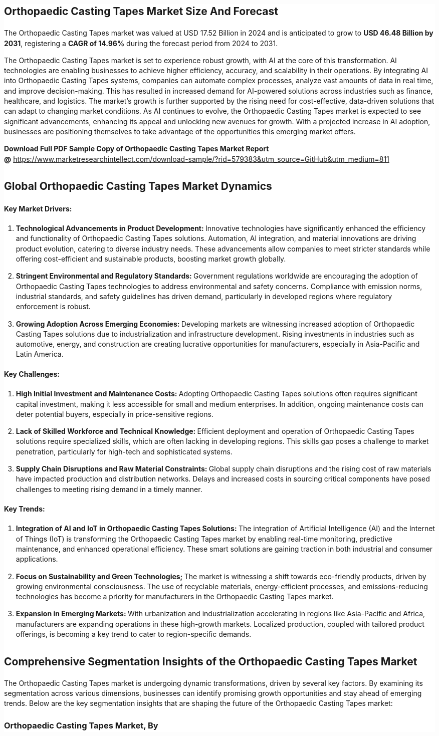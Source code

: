 <h2>Orthopaedic Casting Tapes Market Size And Forecast</h2><p>The Orthopaedic Casting Tapes market was valued at USD 17.52 Billion in 2024 and is anticipated to grow to <strong>USD 46.48 Billion by 2031</strong>, registering a <strong>CAGR of 14.96%</strong> during the forecast period from 2024 to 2031.</p><p>The Orthopaedic Casting Tapes market is set to experience robust growth, with AI at the core of this transformation. AI technologies are enabling businesses to achieve higher efficiency, accuracy, and scalability in their operations. By integrating AI into Orthopaedic Casting Tapes systems, companies can automate complex processes, analyze vast amounts of data in real time, and improve decision-making. This has resulted in increased demand for AI-powered solutions across industries such as finance, healthcare, and logistics. The market’s growth is further supported by the rising need for cost-effective, data-driven solutions that can adapt to changing market conditions. As AI continues to evolve, the Orthopaedic Casting Tapes market is expected to see significant advancements, enhancing its appeal and unlocking new avenues for growth. With a projected increase in AI adoption, businesses are positioning themselves to take advantage of the opportunities this emerging market offers.</p><p><strong>Download Full PDF Sample Copy of Orthopaedic Casting Tapes Market Report @</strong>&nbsp;<a href="https://www.marketresearchintellect.com/download-sample/?rid=579383&amp;utm_source=GitHub&amp;utm_medium=811">https://www.marketresearchintellect.com/download-sample/?rid=579383&amp;utm_source=GitHub&amp;utm_medium=811</a></p><h2>Global Orthopaedic Casting Tapes Market Dynamics</h2><h4><strong>Key Market Drivers:</strong></h4><ol><li><p><strong>Technological Advancements in Product Development:&nbsp;</strong>Innovative technologies have significantly enhanced the efficiency and functionality of Orthopaedic Casting Tapes solutions. Automation, AI integration, and material innovations are driving product evolution, catering to diverse industry needs. These advancements allow companies to meet stricter standards while offering cost-efficient and sustainable products, boosting market growth globally.</p></li><li><p><strong>Stringent Environmental and Regulatory Standards:&nbsp;</strong>Government regulations worldwide are encouraging the adoption of Orthopaedic Casting Tapes technologies to address environmental and safety concerns. Compliance with emission norms, industrial standards, and safety guidelines has driven demand, particularly in developed regions where regulatory enforcement is robust.</p></li><li><p><strong>Growing Adoption Across Emerging Economies:&nbsp;</strong>Developing markets are witnessing increased adoption of Orthopaedic Casting Tapes solutions due to industrialization and infrastructure development. Rising investments in industries such as automotive, energy, and construction are creating lucrative opportunities for manufacturers, especially in Asia-Pacific and Latin America.</p></li></ol><h4><strong>Key Challenges:</strong></h4><ol><li><p><strong>High Initial Investment and Maintenance Costs:&nbsp;</strong>Adopting Orthopaedic Casting Tapes solutions often requires significant capital investment, making it less accessible for small and medium enterprises. In addition, ongoing maintenance costs can deter potential buyers, especially in price-sensitive regions.</p></li><li><p><strong>Lack of Skilled Workforce and Technical Knowledge:&nbsp;</strong>Efficient deployment and operation of Orthopaedic Casting Tapes solutions require specialized skills, which are often lacking in developing regions. This skills gap poses a challenge to market penetration, particularly for high-tech and sophisticated systems.</p></li><li><p><strong>Supply Chain Disruptions and Raw Material Constraints:&nbsp;</strong>Global supply chain disruptions and the rising cost of raw materials have impacted production and distribution networks. Delays and increased costs in sourcing critical components have posed challenges to meeting rising demand in a timely manner.</p></li></ol><h4><strong>Key Trends:</strong></h4><ol><li><p><strong>Integration of AI and IoT in Orthopaedic Casting Tapes Solutions:&nbsp;</strong>The integration of Artificial Intelligence (AI) and the Internet of Things (IoT) is transforming the Orthopaedic Casting Tapes market by enabling real-time monitoring, predictive maintenance, and enhanced operational efficiency. These smart solutions are gaining traction in both industrial and consumer applications.</p></li><li><p><strong>Focus on Sustainability and Green Technologies;&nbsp;</strong>The market is witnessing a shift towards eco-friendly products, driven by growing environmental consciousness. The use of recyclable materials, energy-efficient processes, and emissions-reducing technologies has become a priority for manufacturers in the Orthopaedic Casting Tapes market.</p></li><li><p><strong>Expansion in Emerging Markets:&nbsp;</strong>With urbanization and industrialization accelerating in regions like Asia-Pacific and Africa, manufacturers are expanding operations in these high-growth markets. Localized production, coupled with tailored product offerings, is becoming a key trend to cater to region-specific demands.</p></li></ol><div class="article-main__content" data-test-id="publishing-text-block"><h2>Comprehensive Segmentation Insights of the Orthopaedic Casting Tapes Market</h2><p>The Orthopaedic Casting Tapes market is undergoing dynamic transformations, driven by several key factors. By examining its segmentation across various dimensions, businesses can identify promising growth opportunities and stay ahead of emerging trends. Below are the key segmentation insights that are shaping the future of the Orthopaedic Casting Tapes market:</p><h3><strong>Orthopaedic Casting Tapes Market, By